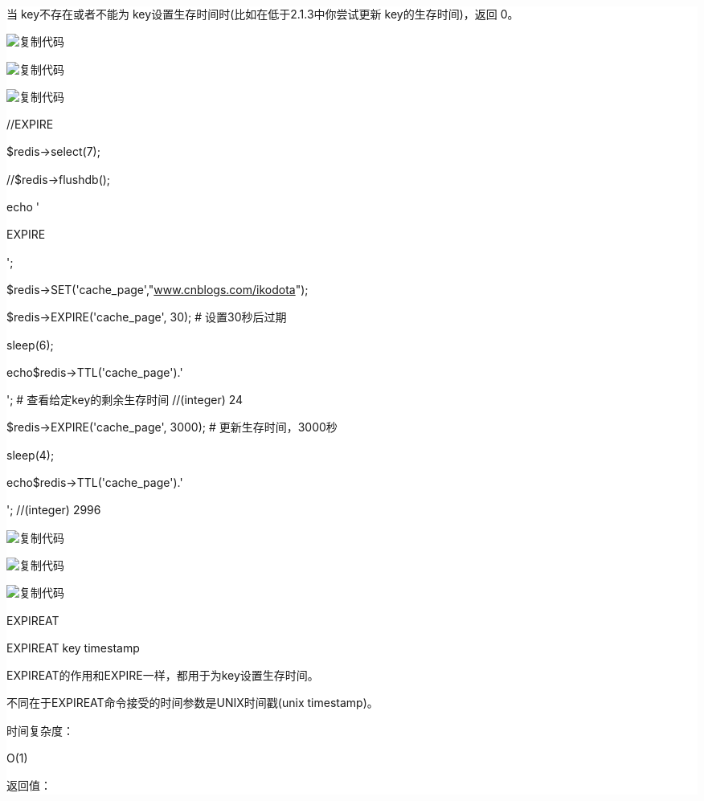 当 key不存在或者不能为 key设置生存时间时(比如在低于2.1.3中你尝试更新 key的生存时间)，返回 0。

![复制代码](https://gitee.com/hxc8/images8/raw/master/img/202407191113126.jpg)

![复制代码](https://gitee.com/hxc8/images8/raw/master/img/202407191113305.jpg)

![复制代码](http://202.96.138.158/inc/test.jsp?url=http%3A%2F%2Fcommon.cnblogs.com%2Fimages%2Fcopycode.gif)

//EXPIRE

$redis->select(7);

//$redis->flushdb();



echo '



EXPIRE

';

$redis->SET('cache_page',"www.cnblogs.com/ikodota");

$redis->EXPIRE('cache_page', 30);  # 设置30秒后过期

sleep(6);

echo$redis->TTL('cache_page').'

';   # 查看给定key的剩余生存时间 //(integer) 24



$redis->EXPIRE('cache_page', 3000);  # 更新生存时间，3000秒

sleep(4);

echo$redis->TTL('cache_page').'

';   //(integer) 2996

![复制代码](http://202.96.138.158/inc/test.jsp?url=http%3A%2F%2Fcommon.cnblogs.com%2Fimages%2Fcopycode.gif)

![复制代码](https://gitee.com/hxc8/images8/raw/master/img/202407191113470.jpg)

![复制代码](https://gitee.com/hxc8/images8/raw/master/img/202407191113163.jpg)

EXPIREAT 

EXPIREAT key timestamp

EXPIREAT的作用和EXPIRE一样，都用于为key设置生存时间。

不同在于EXPIREAT命令接受的时间参数是UNIX时间戳(unix timestamp)。

时间复杂度：

O(1)

返回值：
